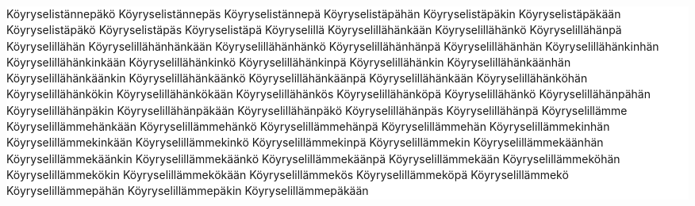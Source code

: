 Köyryselistännepäkö
Köyryselistännepäs
Köyryselistännepä
Köyryselistäpähän
Köyryselistäpäkin
Köyryselistäpäkään
Köyryselistäpäkö
Köyryselistäpäs
Köyryselistäpä
Köyryselillä
Köyryselillähänkään
Köyryselillähänkö
Köyryselillähänpä
Köyryselillähän
Köyryselillähänhänkään
Köyryselillähänhänkö
Köyryselillähänhänpä
Köyryselillähänhän
Köyryselillähänkinhän
Köyryselillähänkinkään
Köyryselillähänkinkö
Köyryselillähänkinpä
Köyryselillähänkin
Köyryselillähänkäänhän
Köyryselillähänkäänkin
Köyryselillähänkäänkö
Köyryselillähänkäänpä
Köyryselillähänkään
Köyryselillähänköhän
Köyryselillähänkökin
Köyryselillähänkökään
Köyryselillähänkös
Köyryselillähänköpä
Köyryselillähänkö
Köyryselillähänpähän
Köyryselillähänpäkin
Köyryselillähänpäkään
Köyryselillähänpäkö
Köyryselillähänpäs
Köyryselillähänpä
Köyryselillämme
Köyryselillämmehänkään
Köyryselillämmehänkö
Köyryselillämmehänpä
Köyryselillämmehän
Köyryselillämmekinhän
Köyryselillämmekinkään
Köyryselillämmekinkö
Köyryselillämmekinpä
Köyryselillämmekin
Köyryselillämmekäänhän
Köyryselillämmekäänkin
Köyryselillämmekäänkö
Köyryselillämmekäänpä
Köyryselillämmekään
Köyryselillämmeköhän
Köyryselillämmekökin
Köyryselillämmekökään
Köyryselillämmekös
Köyryselillämmeköpä
Köyryselillämmekö
Köyryselillämmepähän
Köyryselillämmepäkin
Köyryselillämmepäkään